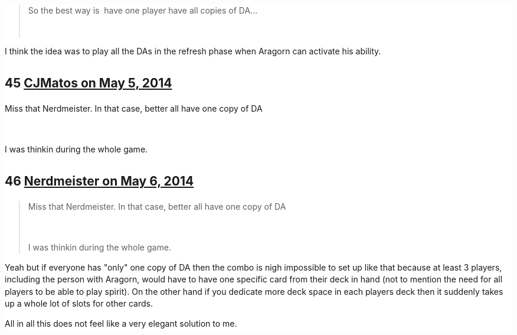 > So the best way is  have one player have all copies of DA...
> 
>  

I think the idea was to play all the DAs in the refresh phase when Aragorn can activate his ability.

## 45 [CJMatos on May 5, 2014](https://community.fantasyflightgames.com/topic/103825-how-is-loragorn-and-desperate-alliance-valid/?do=findComment&comment=1073147)

Miss that Nerdmeister. In that case, better all have one copy of DA

 

I was thinkin during the whole game.

## 46 [Nerdmeister on May 6, 2014](https://community.fantasyflightgames.com/topic/103825-how-is-loragorn-and-desperate-alliance-valid/?do=findComment&comment=1073820)

> Miss that Nerdmeister. In that case, better all have one copy of DA
> 
>  
> 
> I was thinkin during the whole game.

Yeah but if everyone has "only" one copy of DA then the combo is nigh impossible to set up like that because at least 3 players, including the person with Aragorn, would have to have one specific card from their deck in hand (not to mention the need for all players to be able to play spirit). On the other hand if you dedicate more deck space in each players deck then it suddenly takes up a whole lot of slots for other cards.

All in all this does not feel like a very elegant solution to me.

